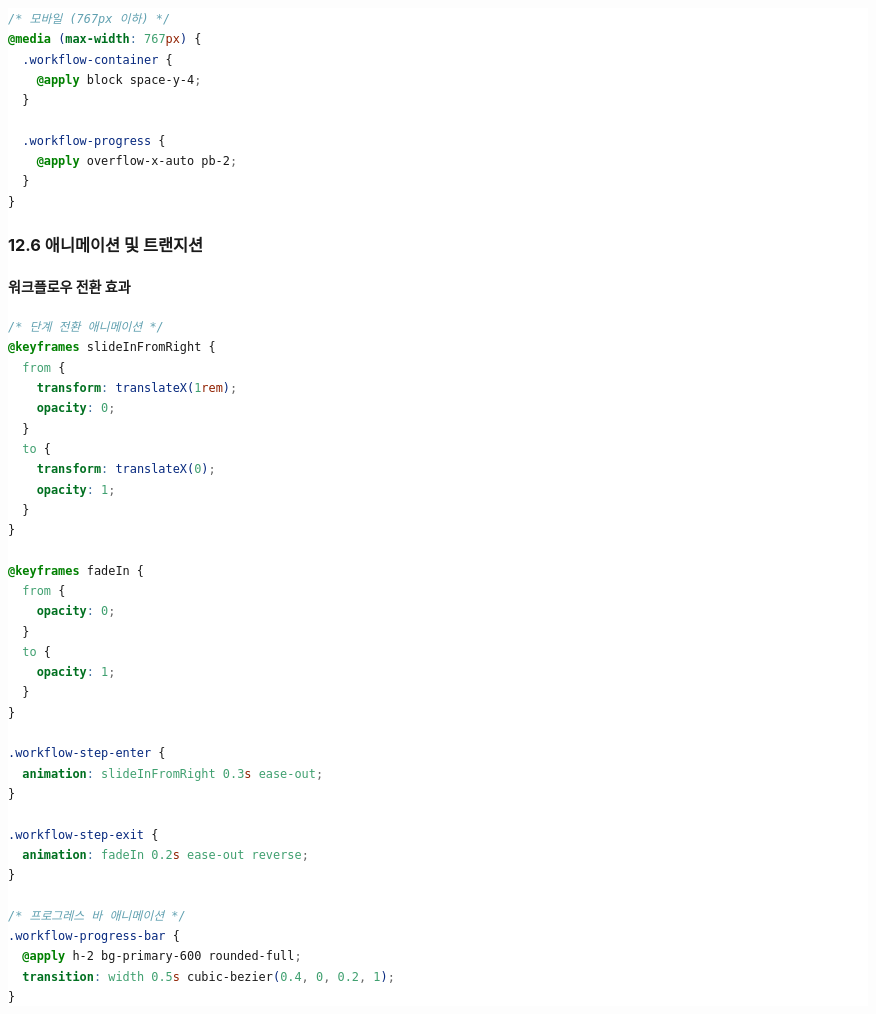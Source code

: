 ```css
/* 모바일 (767px 이하) */
@media (max-width: 767px) {
  .workflow-container {
    @apply block space-y-4;
  }
  
  .workflow-progress {
    @apply overflow-x-auto pb-2;
  }
}
```

### 12.6 애니메이션 및 트랜지션

#### 워크플로우 전환 효과
```css
/* 단계 전환 애니메이션 */
@keyframes slideInFromRight {
  from {
    transform: translateX(1rem);
    opacity: 0;
  }
  to {
    transform: translateX(0);
    opacity: 1;
  }
}

@keyframes fadeIn {
  from {
    opacity: 0;
  }
  to {
    opacity: 1;
  }
}

.workflow-step-enter {
  animation: slideInFromRight 0.3s ease-out;
}

.workflow-step-exit {
  animation: fadeIn 0.2s ease-out reverse;
}

/* 프로그레스 바 애니메이션 */
.workflow-progress-bar {
  @apply h-2 bg-primary-600 rounded-full;
  transition: width 0.5s cubic-bezier(0.4, 0, 0.2, 1);
}
```
